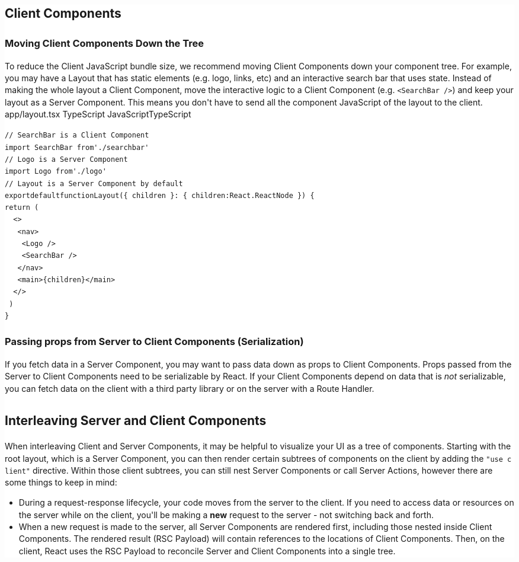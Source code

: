 ## Client Components
### Moving Client Components Down the Tree
To reduce the Client JavaScript bundle size, we recommend moving Client Components down your component tree.
For example, you may have a Layout that has static elements (e.g. logo, links, etc) and an interactive search bar that uses state.
Instead of making the whole layout a Client Component, move the interactive logic to a Client Component (e.g. `<SearchBar />`) and keep your layout as a Server Component. This means you don't have to send all the component JavaScript of the layout to the client.
app/layout.tsx
TypeScript
JavaScriptTypeScript
```
// SearchBar is a Client Component
import SearchBar from'./searchbar'
// Logo is a Server Component
import Logo from'./logo'
// Layout is a Server Component by default
exportdefaultfunctionLayout({ children }: { children:React.ReactNode }) {
return (
  <>
   <nav>
    <Logo />
    <SearchBar />
   </nav>
   <main>{children}</main>
  </>
 )
}
```

### Passing props from Server to Client Components (Serialization)
If you fetch data in a Server Component, you may want to pass data down as props to Client Components. Props passed from the Server to Client Components need to be serializable by React.
If your Client Components depend on data that is _not_ serializable, you can fetch data on the client with a third party library or on the server with a Route Handler.
## Interleaving Server and Client Components
When interleaving Client and Server Components, it may be helpful to visualize your UI as a tree of components. Starting with the root layout, which is a Server Component, you can then render certain subtrees of components on the client by adding the `"use client"` directive.
Within those client subtrees, you can still nest Server Components or call Server Actions, however there are some things to keep in mind:
  * During a request-response lifecycle, your code moves from the server to the client. If you need to access data or resources on the server while on the client, you'll be making a **new** request to the server - not switching back and forth.
  * When a new request is made to the server, all Server Components are rendered first, including those nested inside Client Components. The rendered result (RSC Payload) will contain references to the locations of Client Components. Then, on the client, React uses the RSC Payload to reconcile Server and Client Components into a single tree.
